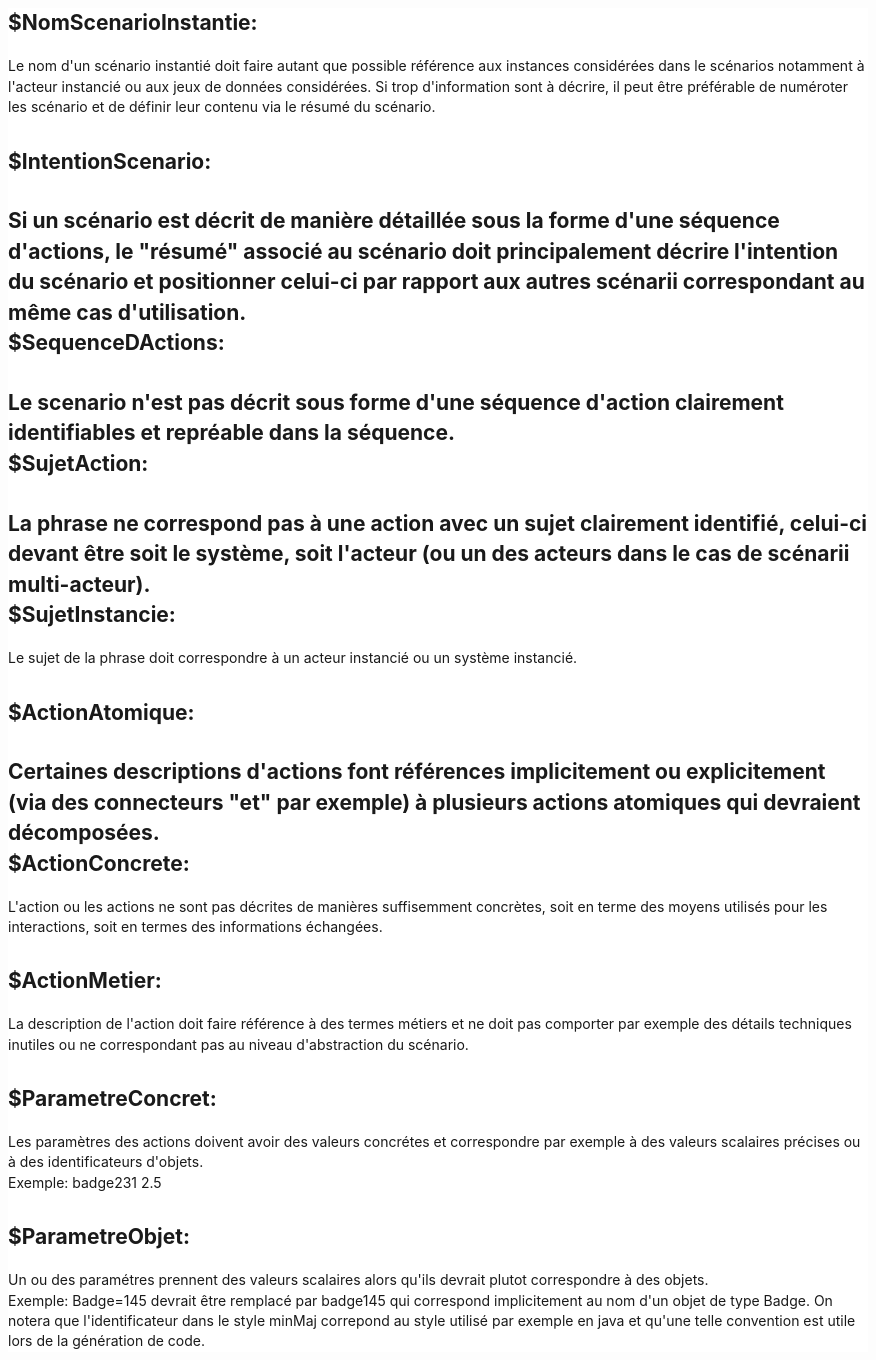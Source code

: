 $NomScenarioInstantie:
-----
  Le nom d'un scénario instantié doit faire autant que possible référence aux instances considérées dans le scénarios notamment à l'acteur instancié ou aux jeux de données considérées. Si trop d'information sont à décrire, il peut être préférable de numéroter les scénario et de définir leur contenu via le résumé du scénario.  
    
    
$IntentionScenario:
-----
  Si un scénario est décrit de manière détaillée sous la forme d'une séquence d'actions, le "résumé" associé au scénario doit principalement décrire l'intention du scénario et positionner celui-ci par rapport aux autres scénarii correspondant au même cas d'utilisation.   
$SequenceDActions:
-----
  Le scenario n'est pas décrit sous forme d'une séquence d'action clairement identifiables et repréable dans la séquence.  
$SujetAction:
-----
  La phrase ne correspond pas à une action avec un sujet clairement identifié, celui-ci devant être soit le système, soit l'acteur (ou un des acteurs dans le cas de scénarii multi-acteur).     
$SujetInstancie:
-----
  Le sujet de la phrase doit correspondre à un acteur instancié ou un système instancié.     
    
$ActionAtomique:
-----
  Certaines descriptions d'actions font références implicitement ou explicitement (via des connecteurs "et" par exemple) à plusieurs actions atomiques qui devraient décomposées.  
$ActionConcrete:
-----
  L'action ou les actions ne sont pas décrites de manières suffisemment concrètes, soit en terme des moyens utilisés pour les interactions, soit en termes des informations échangées.  
    
$ActionMetier:
-----
  La description de l'action doit faire référence à des termes métiers et ne doit pas comporter par exemple des détails techniques inutiles ou ne correspondant pas au niveau d'abstraction du scénario.  
    
$ParametreConcret:
-----
  Les paramètres des actions doivent avoir des valeurs concrétes et correspondre par exemple à des valeurs scalaires précises ou à des identificateurs d'objets.  
  Exemple: badge231  2.5    
    
$ParametreObjet:
-----
  Un ou des paramétres prennent des valeurs scalaires alors qu'ils devrait plutot correspondre à des objets.  
  Exemple:  Badge=145 devrait être remplacé par badge145 qui correspond implicitement au nom d'un objet de type Badge. On notera que l'identificateur dans le style minMaj correpond au style utilisé par exemple en java et qu'une telle convention est utile lors de la génération de code.  
    